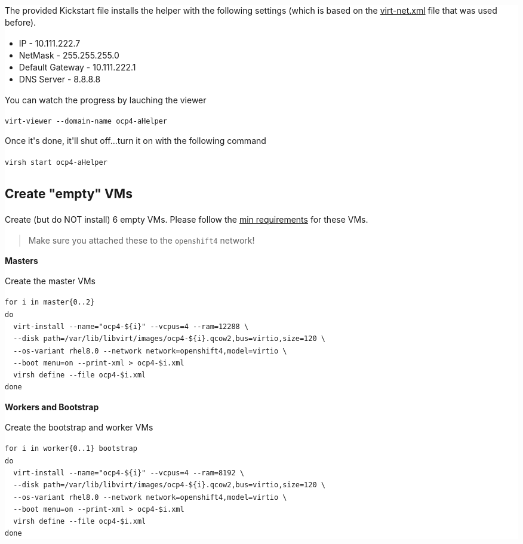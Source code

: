 The provided Kickstart file installs the helper with the following settings (which is based on the [virt-net.xml](examples/virt-net.xml) file that was used before).

* IP - 10.111.222.7
* NetMask - 255.255.255.0
* Default Gateway - 10.111.222.1
* DNS Server - 8.8.8.8

You can watch the progress by lauching the viewer

```
virt-viewer --domain-name ocp4-aHelper
```

Once it's done, it'll shut off...turn it on with the following command

```
virsh start ocp4-aHelper
```

## Create "empty" VMs

Create (but do NOT install) 6 empty VMs. Please follow the [min requirements](https://docs.openshift.com/container-platform/4.2/installing/installing_bare_metal/installing-bare-metal.html#minimum-resource-requirements_installing-bare-metal) for these VMs. 

> Make sure you attached these to the `openshift4` network!

__Masters__

Create the master VMs

```
for i in master{0..2}
do 
  virt-install --name="ocp4-${i}" --vcpus=4 --ram=12288 \
  --disk path=/var/lib/libvirt/images/ocp4-${i}.qcow2,bus=virtio,size=120 \
  --os-variant rhel8.0 --network network=openshift4,model=virtio \
  --boot menu=on --print-xml > ocp4-$i.xml
  virsh define --file ocp4-$i.xml
done
```

__Workers and Bootstrap__

Create the bootstrap and worker VMs

```
for i in worker{0..1} bootstrap
do 
  virt-install --name="ocp4-${i}" --vcpus=4 --ram=8192 \
  --disk path=/var/lib/libvirt/images/ocp4-${i}.qcow2,bus=virtio,size=120 \
  --os-variant rhel8.0 --network network=openshift4,model=virtio \
  --boot menu=on --print-xml > ocp4-$i.xml
  virsh define --file ocp4-$i.xml
done
```
